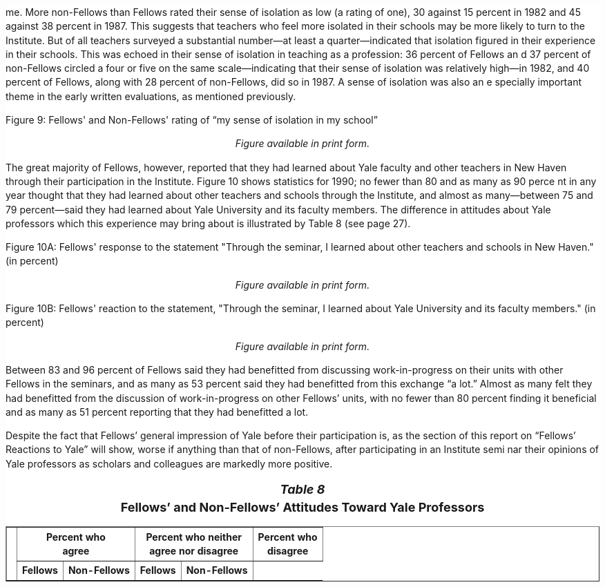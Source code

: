 me.  More non-Fellows than Fellows rated their sense of isolation as low (a rating of one), 30 against 15 percent in 1982 and 45 against 38 percent in 1987. This suggests that teachers who feel more isolated in their schools may be  more likely to turn to
the Institute.  But of all teachers surveyed a substantial number—at least a quarter—indicated that isolation figured in their experience in their schools.  This was echoed in their sense of isolation in teaching as a profession: 36 percent of Fellows an
d 37 percent of non-Fellows circled a four or five on the same scale—indicating that their sense of isolation was relatively high—in 1982, and 40 percent of Fellows, along with 28 percent of non-Fellows, did so in 1987.  A sense of isolation was also an e
specially important theme in the early written evaluations, as mentioned previously.
</p>
<p>Figure 9: Fellows' and Non-Fellows' rating of “my sense of isolation in my school”
</p>
<p><i></i></p><center><i>Figure available in print form.
</i></center>
<p>The great majority of Fellows, however, reported that they had learned about Yale faculty and other teachers in New Haven through their participation in the Institute.  Figure 10 shows statistics for 1990; no fewer than 80 and as many as 90 perce
nt in any year thought that they had learned about other teachers and schools through the Institute, and almost as many—between 75 and 79 percent—said they had learned about Yale University and its faculty members.  The difference in attitudes about Yale 
professors which this experience may bring about is illustrated by Table 8 (see page 27).   
</p>
<p>Figure 10A: Fellows' response to the statement "Through the seminar, I learned about other teachers and schools in New Haven." (in percent)
</p>
<p><i></i></p><center><i>Figure available in print form.
</i></center>
<p>Figure 10B: Fellows' reaction to the statement, "Through the seminar, I learned about Yale University and its faculty members." (in percent)
</p>
<p><i></i></p><center><i>Figure available in print form.
</i></center>
<p>Between 83 and 96 percent of Fellows said they had benefitted from discussing work-in-progress on their units with other Fellows in the seminars, and as many as 53 percent said they had benefitted from this exchange “a lot.”  Almost as many felt 
they had benefitted from the discussion of work-in-progress on other Fellows’ units, with no fewer than 80 percent finding it beneficial and as many as 51 percent reporting that they had benefitted a lot.
</p>
<p>Despite the fact that Fellows’ general impression of Yale before their participation is, as the section of this report on “Fellows’ Reactions to Yale” will show, worse if anything than that of non-Fellows, after participating in an Institute semi
nar their opinions of Yale professors as scholars and colleagues are markedly more positive.
</p>
<center>
<p><b><i><font size="+1">Table 8</font></i></b>
<br/><b><font size="+1">Fellows’ and Non-Fellows’ Attitudes Toward Yale Professors</font></b>
</p><p>
<table border="">
<tbody><tr>
<th rowspan="2"></th>
<th colspan="2">Percent who 
<br/>agree</th>
<th colspan="2">Percent who neither 
<br/>agree nor disagree</th>
<th colspan="2">Percent who 
<br/>disagree</th>
</tr>
<tr>
<th>Fellows</th>
<th>Non-Fellows</th>
<th>Fellows</th>
<th>Non-Fellows</th>